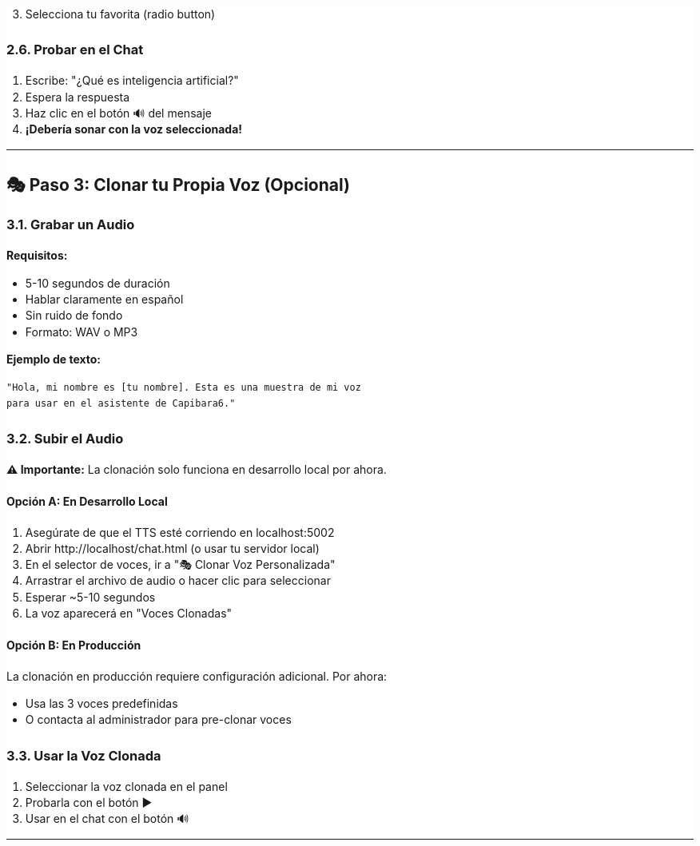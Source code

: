 3. Selecciona tu favorita (radio button)

### 2.6. Probar en el Chat

1. Escribe: "¿Qué es inteligencia artificial?"
2. Espera la respuesta
3. Haz clic en el botón 🔊 del mensaje
4. **¡Debería sonar con la voz seleccionada!**

---

## 🎭 Paso 3: Clonar tu Propia Voz (Opcional)

### 3.1. Grabar un Audio

**Requisitos:**
- 5-10 segundos de duración
- Hablar claramente en español
- Sin ruido de fondo
- Formato: WAV o MP3

**Ejemplo de texto:**
```
"Hola, mi nombre es [tu nombre]. Esta es una muestra de mi voz 
para usar en el asistente de Capibara6."
```

### 3.2. Subir el Audio

**⚠️ Importante:** La clonación solo funciona en desarrollo local por ahora.

#### Opción A: En Desarrollo Local

1. Asegúrate de que el TTS esté corriendo en localhost:5002
2. Abrir http://localhost/chat.html (o usar tu servidor local)
3. En el selector de voces, ir a "🎭 Clonar Voz Personalizada"
4. Arrastrar el archivo de audio o hacer clic para seleccionar
5. Esperar ~5-10 segundos
6. La voz aparecerá en "Voces Clonadas"

#### Opción B: En Producción

La clonación en producción requiere configuración adicional. Por ahora:
- Usa las 3 voces predefinidas
- O contacta al administrador para pre-clonar voces

### 3.3. Usar la Voz Clonada

1. Seleccionar la voz clonada en el panel
2. Probarla con el botón ▶️
3. Usar en el chat con el botón 🔊

---
